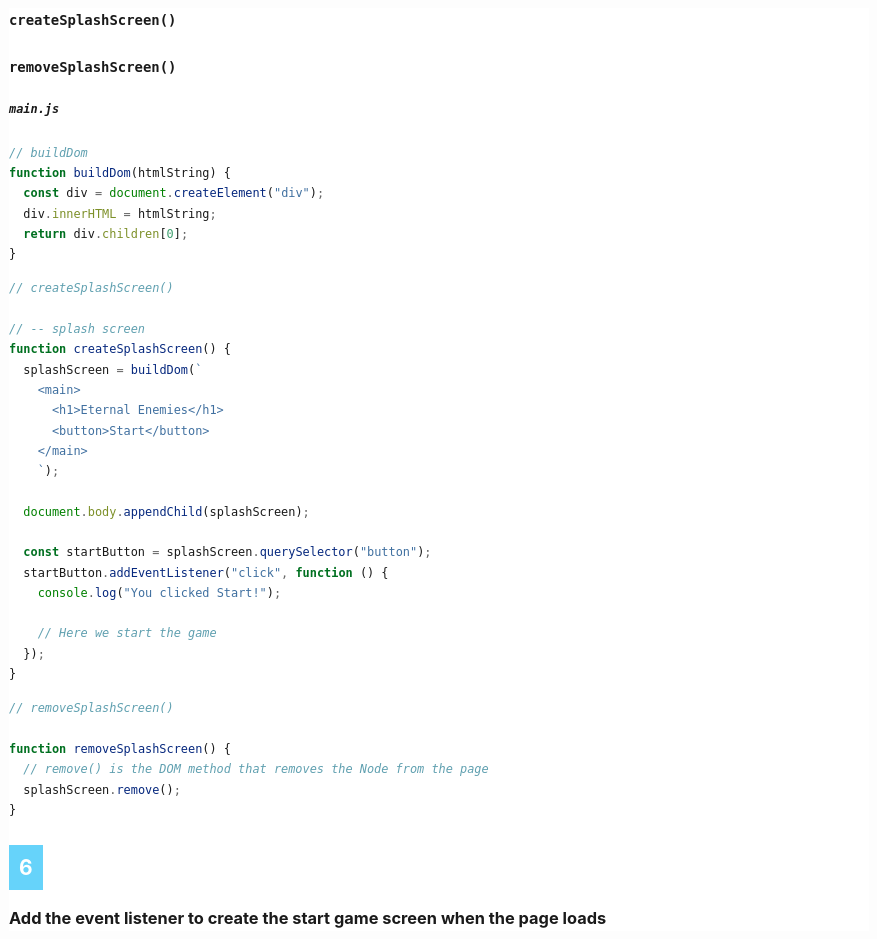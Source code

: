 ### `createSplashScreen()`

### `removeSplashScreen()`

##### `main.js`

```js
// buildDom
function buildDom(htmlString) {
  const div = document.createElement("div");
  div.innerHTML = htmlString;
  return div.children[0];
}
```

```js
// createSplashScreen()

// -- splash screen
function createSplashScreen() {
  splashScreen = buildDom(`
    <main>
      <h1>Eternal Enemies</h1>
      <button>Start</button>
    </main>
	`);

  document.body.appendChild(splashScreen);

  const startButton = splashScreen.querySelector("button");
  startButton.addEventListener("click", function () {
    console.log("You clicked Start!");

    // Here we start the game
  });
}
```

```js
// removeSplashScreen()

function removeSplashScreen() {
  // remove() is the DOM method that removes the Node from the page
  splashScreen.remove();
}
```

<br>

<h2 style="background-color: #66D3FA; color: white; display: inline; padding: 10px; border-radius: 10;">6</h2>

### Add the event listener to create the start game screen when the page loads
